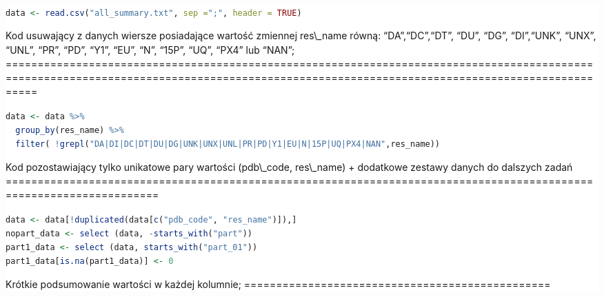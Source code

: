 ``` r
data <- read.csv("all_summary.txt", sep =";", header = TRUE)
```

<div id='kod3'/>
Kod usuwający z danych wiersze posiadające wartość zmiennej res\_name równą: “DA”,“DC”,“DT”, “DU”, “DG”, “DI”,“UNK”, “UNX”, “UNL”, “PR”, “PD”, “Y1”, “EU”, “N”, “15P”, “UQ”, “PX4” lub “NAN”;
=============================================================================================================================================================================================

``` r
data <- data %>%
  group_by(res_name) %>%
  filter( !grepl("DA|DI|DC|DT|DU|DG|UNK|UNX|UNL|PR|PD|Y1|EU|N|15P|UQ|PX4|NAN",res_name))
```

<div id='kod4'/>
Kod pozostawiający tylko unikatowe pary wartości (pdb\_code, res\_name) + dodatkowe zestawy danych do dalszych zadań
====================================================================================================================

``` r
data <- data[!duplicated(data[c("pdb_code", "res_name")]),]
nopart_data <- select (data, -starts_with("part"))
part1_data <- select (data, starts_with("part_01"))
part1_data[is.na(part1_data)] <- 0
```

<div id='kod5'/>
Krótkie podsumowanie wartości w każdej kolumnie;
================================================
